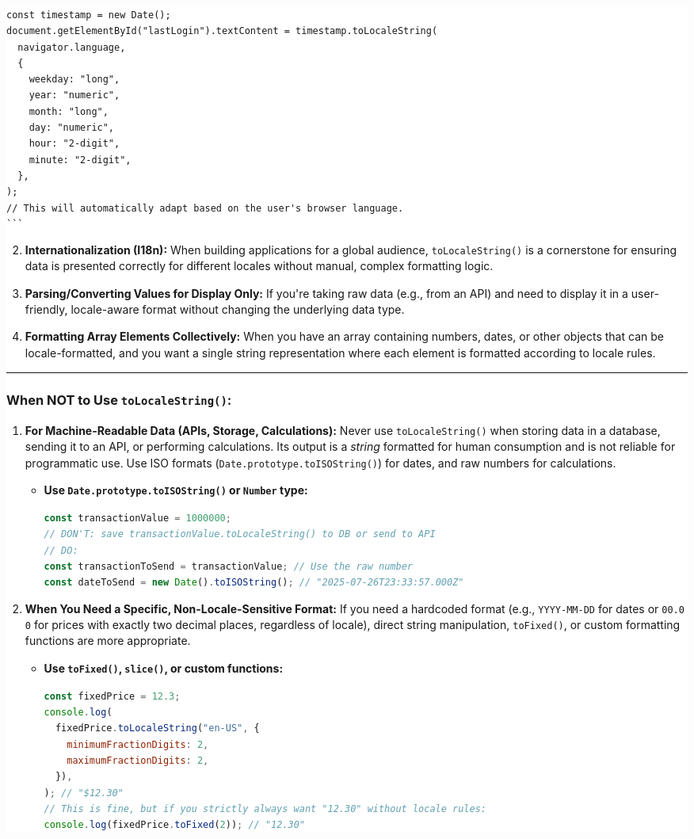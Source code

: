     const timestamp = new Date();
    document.getElementById("lastLogin").textContent = timestamp.toLocaleString(
      navigator.language,
      {
        weekday: "long",
        year: "numeric",
        month: "long",
        day: "numeric",
        hour: "2-digit",
        minute: "2-digit",
      },
    );
    // This will automatically adapt based on the user's browser language.
    ```

2.  **Internationalization (I18n):**
    When building applications for a global audience, `toLocaleString()` is a cornerstone for ensuring data is presented correctly for different locales without manual, complex formatting logic.

3.  **Parsing/Converting Values for Display Only:**
    If you're taking raw data (e.g., from an API) and need to display it in a user-friendly, locale-aware format without changing the underlying data type.

4.  **Formatting Array Elements Collectively:**
    When you have an array containing numbers, dates, or other objects that can be locale-formatted, and you want a single string representation where each element is formatted according to locale rules.

---

### When NOT to Use `toLocaleString()`:

1.  **For Machine-Readable Data (APIs, Storage, Calculations):**
    Never use `toLocaleString()` when storing data in a database, sending it to an API, or performing calculations. Its output is a _string_ formatted for human consumption and is not reliable for programmatic use. Use ISO formats (`Date.prototype.toISOString()`) for dates, and raw numbers for calculations.

    - **Use `Date.prototype.toISOString()` or `Number` type:**
      ```javascript
      const transactionValue = 1000000;
      // DON'T: save transactionValue.toLocaleString() to DB or send to API
      // DO:
      const transactionToSend = transactionValue; // Use the raw number
      const dateToSend = new Date().toISOString(); // "2025-07-26T23:33:57.000Z"
      ```

2.  **When You Need a Specific, Non-Locale-Sensitive Format:**
    If you need a hardcoded format (e.g., `YYYY-MM-DD` for dates or `00.00` for prices with exactly two decimal places, regardless of locale), direct string manipulation, `toFixed()`, or custom formatting functions are more appropriate.

    - **Use `toFixed()`, `slice()`, or custom functions:**

      ```javascript
      const fixedPrice = 12.3;
      console.log(
        fixedPrice.toLocaleString("en-US", {
          minimumFractionDigits: 2,
          maximumFractionDigits: 2,
        }),
      ); // "$12.30"
      // This is fine, but if you strictly always want "12.30" without locale rules:
      console.log(fixedPrice.toFixed(2)); // "12.30"
